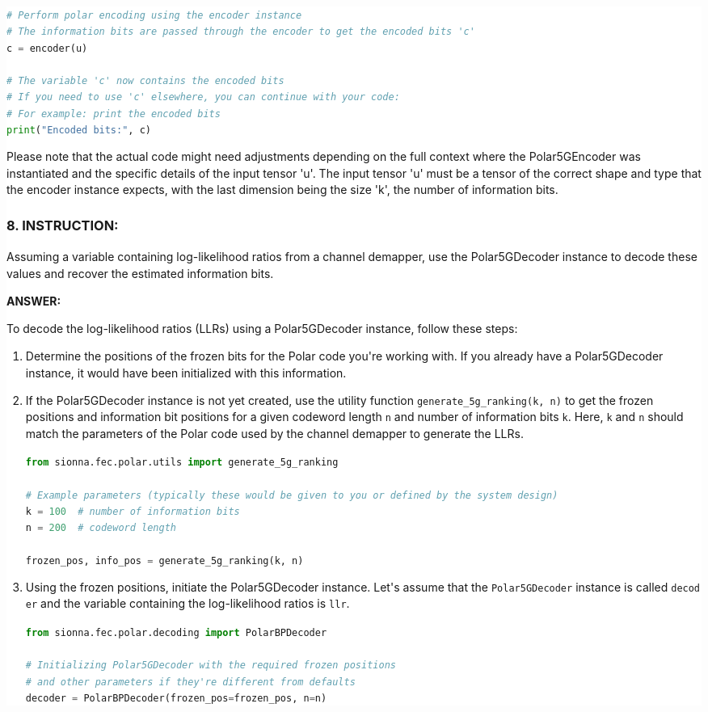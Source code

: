 ```python
# Perform polar encoding using the encoder instance
# The information bits are passed through the encoder to get the encoded bits 'c'
c = encoder(u)

# The variable 'c' now contains the encoded bits
# If you need to use 'c' elsewhere, you can continue with your code:
# For example: print the encoded bits
print("Encoded bits:", c)
```

Please note that the actual code might need adjustments depending on the full context where the Polar5GEncoder was instantiated and the specific details of the input tensor 'u'. The input tensor 'u' must be a tensor of the correct shape and type that the encoder instance expects, with the last dimension being the size 'k', the number of information bits.

### 8. INSTRUCTION:
Assuming a variable containing log-likelihood ratios from a channel demapper, use the Polar5GDecoder instance to decode these values and recover the estimated information bits.

**ANSWER:**

To decode the log-likelihood ratios (LLRs) using a Polar5GDecoder instance, follow these steps:

1. Determine the positions of the frozen bits for the Polar code you're working with. If you already have a Polar5GDecoder instance, it would have been initialized with this information.

2. If the Polar5GDecoder instance is not yet created, use the utility function `generate_5g_ranking(k, n)` to get the frozen positions and information bit positions for a given codeword length `n` and number of information bits `k`. Here, `k` and `n` should match the parameters of the Polar code used by the channel demapper to generate the LLRs.

    ```python
    from sionna.fec.polar.utils import generate_5g_ranking

    # Example parameters (typically these would be given to you or defined by the system design)
    k = 100  # number of information bits
    n = 200  # codeword length

    frozen_pos, info_pos = generate_5g_ranking(k, n)
    ```

3. Using the frozen positions, initiate the Polar5GDecoder instance. Let's assume that the `Polar5GDecoder` instance is called `decoder` and the variable containing the log-likelihood ratios is `llr`.

    ```python
    from sionna.fec.polar.decoding import PolarBPDecoder

    # Initializing Polar5GDecoder with the required frozen positions
    # and other parameters if they're different from defaults
    decoder = PolarBPDecoder(frozen_pos=frozen_pos, n=n)
    ```

